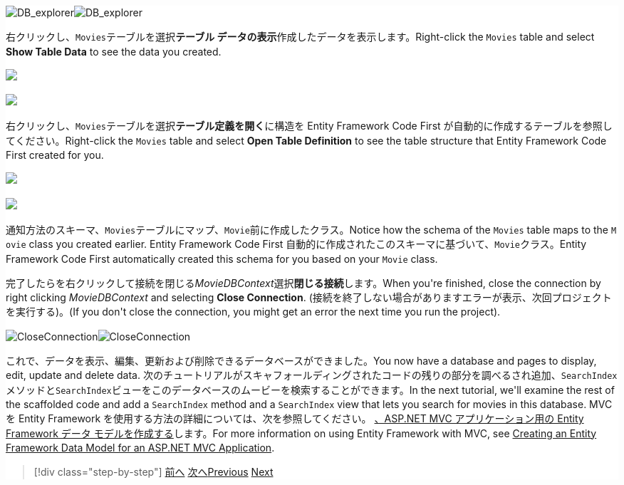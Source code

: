 <span data-ttu-id="f86fa-175">![DB_explorer](accessing-your-models-data-from-a-controller/_static/image10.png "DB_explorer")</span><span class="sxs-lookup"><span data-stu-id="f86fa-175">![DB_explorer](accessing-your-models-data-from-a-controller/_static/image10.png "DB_explorer")</span></span>

<span data-ttu-id="f86fa-176">右クリックし、`Movies`テーブルを選択**テーブル データの表示**作成したデータを表示します。</span><span class="sxs-lookup"><span data-stu-id="f86fa-176">Right-click the `Movies` table and select **Show Table Data** to see the data you created.</span></span>

![](accessing-your-models-data-from-a-controller/_static/image11.png) 

![](accessing-your-models-data-from-a-controller/_static/image12.png)

<span data-ttu-id="f86fa-177">右クリックし、`Movies`テーブルを選択**テーブル定義を開く**に構造を Entity Framework Code First が自動的に作成するテーブルを参照してください。</span><span class="sxs-lookup"><span data-stu-id="f86fa-177">Right-click the `Movies` table and select **Open Table Definition** to see the table structure that Entity Framework Code First created for you.</span></span>

![](accessing-your-models-data-from-a-controller/_static/image13.png)

![](accessing-your-models-data-from-a-controller/_static/image14.png)

<span data-ttu-id="f86fa-178">通知方法のスキーマ、`Movies`テーブルにマップ、`Movie`前に作成したクラス。</span><span class="sxs-lookup"><span data-stu-id="f86fa-178">Notice how the schema of the `Movies` table maps to the `Movie` class you created earlier.</span></span> <span data-ttu-id="f86fa-179">Entity Framework Code First 自動的に作成されたこのスキーマに基づいて、`Movie`クラス。</span><span class="sxs-lookup"><span data-stu-id="f86fa-179">Entity Framework Code First automatically created this schema for you based on your `Movie` class.</span></span>

<span data-ttu-id="f86fa-180">完了したらを右クリックして接続を閉じる*MovieDBContext*選択**閉じる接続**します。</span><span class="sxs-lookup"><span data-stu-id="f86fa-180">When you're finished, close the connection by right clicking *MovieDBContext* and selecting **Close Connection**.</span></span> <span data-ttu-id="f86fa-181">(接続を終了しない場合がありますエラーが表示、次回プロジェクトを実行する)。</span><span class="sxs-lookup"><span data-stu-id="f86fa-181">(If you don't close the connection, you might get an error the next time you run the project).</span></span>

<span data-ttu-id="f86fa-182">![](accessing-your-models-data-from-a-controller/_static/image15.png "CloseConnection")</span><span class="sxs-lookup"><span data-stu-id="f86fa-182">![](accessing-your-models-data-from-a-controller/_static/image15.png "CloseConnection")</span></span>

<span data-ttu-id="f86fa-183">これで、データを表示、編集、更新および削除できるデータベースができました。</span><span class="sxs-lookup"><span data-stu-id="f86fa-183">You now have a database and pages to display, edit, update and delete data.</span></span> <span data-ttu-id="f86fa-184">次のチュートリアルがスキャフォールディングされたコードの残りの部分を調べるされ追加、`SearchIndex`メソッドと`SearchIndex`ビューをこのデータベースのムービーを検索することができます。</span><span class="sxs-lookup"><span data-stu-id="f86fa-184">In the next tutorial, we'll examine the rest of the scaffolded code and add a `SearchIndex` method and a `SearchIndex` view that lets you search for movies in this database.</span></span> <span data-ttu-id="f86fa-185">MVC を Entity Framework を使用する方法の詳細については、次を参照してください。 [、ASP.NET MVC アプリケーション用の Entity Framework データ モデルを作成する](../getting-started-with-ef-using-mvc/creating-an-entity-framework-data-model-for-an-asp-net-mvc-application.md)します。</span><span class="sxs-lookup"><span data-stu-id="f86fa-185">For more information on using Entity Framework with MVC, see [Creating an Entity Framework Data Model for an ASP.NET MVC Application](../getting-started-with-ef-using-mvc/creating-an-entity-framework-data-model-for-an-asp-net-mvc-application.md).</span></span>

> [!div class="step-by-step"]
> <span data-ttu-id="f86fa-186">[前へ](creating-a-connection-string.md)
> [次へ](examining-the-edit-methods-and-edit-view.md)</span><span class="sxs-lookup"><span data-stu-id="f86fa-186">[Previous](creating-a-connection-string.md)
[Next](examining-the-edit-methods-and-edit-view.md)</span></span>
